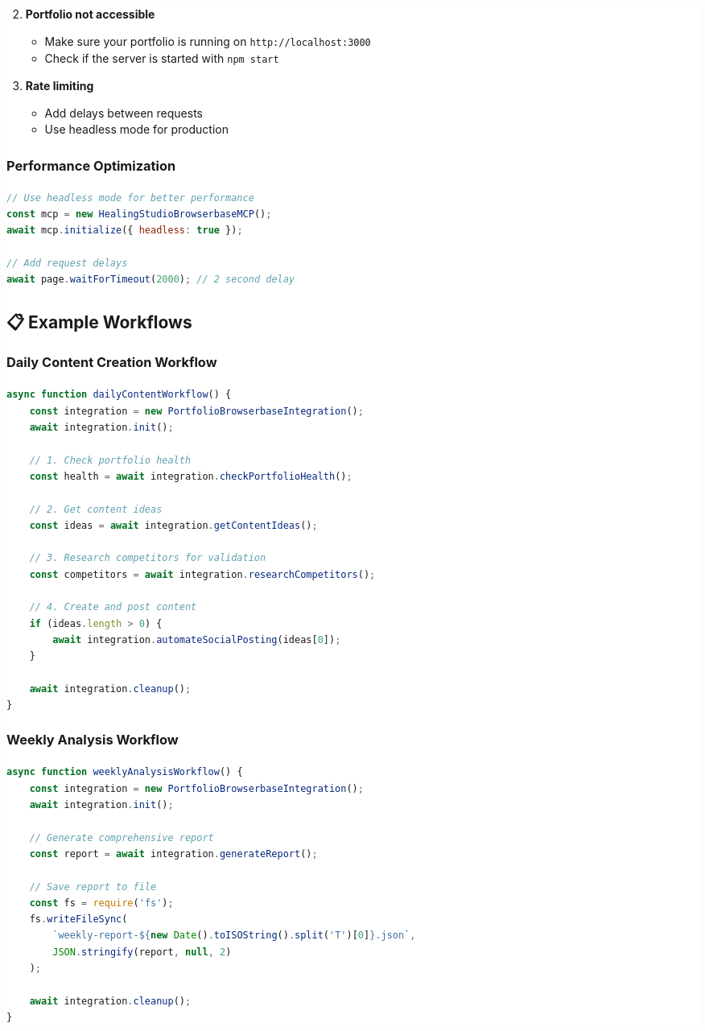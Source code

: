 2. **Portfolio not accessible**
   - Make sure your portfolio is running on `http://localhost:3000`
   - Check if the server is started with `npm start`

3. **Rate limiting**
   - Add delays between requests
   - Use headless mode for production

### Performance Optimization
```javascript
// Use headless mode for better performance
const mcp = new HealingStudioBrowserbaseMCP();
await mcp.initialize({ headless: true });

// Add request delays
await page.waitForTimeout(2000); // 2 second delay
```

## 📋 Example Workflows

### Daily Content Creation Workflow
```javascript
async function dailyContentWorkflow() {
    const integration = new PortfolioBrowserbaseIntegration();
    await integration.init();
    
    // 1. Check portfolio health
    const health = await integration.checkPortfolioHealth();
    
    // 2. Get content ideas
    const ideas = await integration.getContentIdeas();
    
    // 3. Research competitors for validation
    const competitors = await integration.researchCompetitors();
    
    // 4. Create and post content
    if (ideas.length > 0) {
        await integration.automateSocialPosting(ideas[0]);
    }
    
    await integration.cleanup();
}
```

### Weekly Analysis Workflow
```javascript
async function weeklyAnalysisWorkflow() {
    const integration = new PortfolioBrowserbaseIntegration();
    await integration.init();
    
    // Generate comprehensive report
    const report = await integration.generateReport();
    
    // Save report to file
    const fs = require('fs');
    fs.writeFileSync(
        `weekly-report-${new Date().toISOString().split('T')[0]}.json`,
        JSON.stringify(report, null, 2)
    );
    
    await integration.cleanup();
}
```
